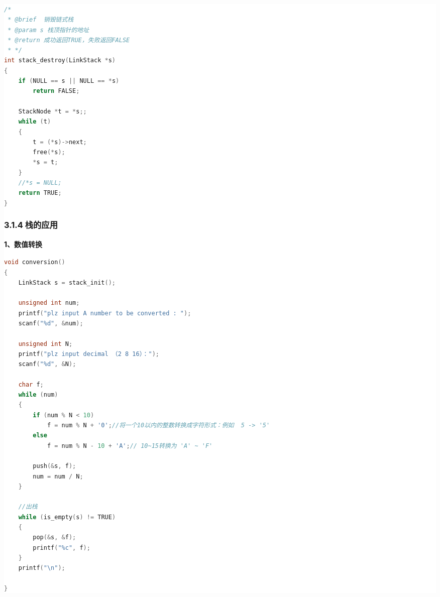```c
/*
 * @brief  销毁链式栈
 * @param s 栈顶指针的地址
 * @return 成功返回TRUE，失败返回FALSE
 * */
int stack_destroy(LinkStack *s)
{
    if (NULL == s || NULL == *s)
        return FALSE;  

    StackNode *t = *s;;
    while (t)
    {
        t = (*s)->next; 
        free(*s);
        *s = t;
    }
    //*s = NULL;
    return TRUE;
}
```

### 3.1.4 栈的应用

**1、数值转换**

```c
void conversion()
{
    LinkStack s = stack_init();

    unsigned int num;
    printf("plz input A number to be converted : ");
    scanf("%d", &num);

    unsigned int N;
    printf("plz input decimal （2 8 16）：");
    scanf("%d", &N);

    char f;
    while (num)
    {
        if (num % N < 10)
            f = num % N + '0';//将一个10以内的整数转换成字符形式：例如  5 -> '5'
        else 
            f = num % N - 10 + 'A';// 10~15转换为 'A' ~ 'F' 

        push(&s, f);
        num = num / N;
    }

    //出栈
    while (is_empty(s) != TRUE)
    {
        pop(&s, &f);
        printf("%c", f);
    }
    printf("\n");
  
}
```
